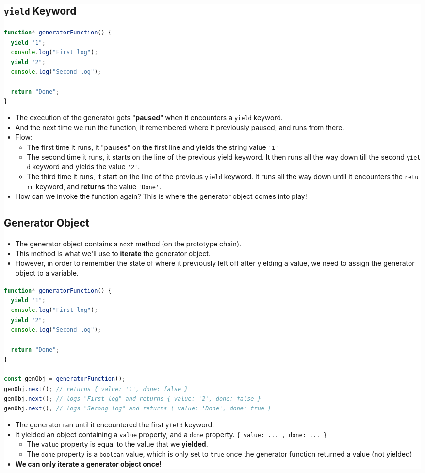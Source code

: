 ## `yield` Keyword

```ts
function* generatorFunction() {
  yield "1";
  console.log("First log");
  yield "2";
  console.log("Second log");

  return "Done";
}
```

- The execution of the generator gets "**paused**" when it encounters a `yield` keyword.
- And the next time we run the function, it remembered where it previously paused, and runs from there.
- Flow:
  - The first time it runs, it "pauses" on the first line and yields the string value `'1'`
  - The second time it runs, it starts on the line of the previous yield keyword. It then runs all the way down till the second `yield` keyword and yields the value `'2'`.
  - The third time it runs, it start on the line of the previous `yield` keyword. It runs all the way down until it encounters the `return` keyword, and **returns** the value `'Done'`.
- How can we invoke the function again? This is where the generator object comes into play!

## Generator Object

- The generator object contains a `next` method (on the prototype chain).
- This method is what we'll use to **iterate** the generator object.
- However, in order to remember the state of where it previously left off after yielding a value, we need to assign the generator object to a variable.

```ts
function* generatorFunction() {
  yield "1";
  console.log("First log");
  yield "2";
  console.log("Second log");

  return "Done";
}

const genObj = generatorFunction();
genObj.next(); // returns { value: '1', done: false }
genObj.next(); // logs "First log" and returns { value: '2', done: false }
genObj.next(); // logs "Secong log" and returns { value: 'Done', done: true }
```

- The generator ran until it encountered the first `yield` keyword.
- It yielded an object containing a `value` property, and a `done` property. `{ value: ... , done: ... }`
  - The `value` property is equal to the value that we **yielded**.
  - The `done` property is a `boolean` value, which is only set to `true` once the generator function returned a value (not yielded)
- **We can only iterate a generator object once!**
